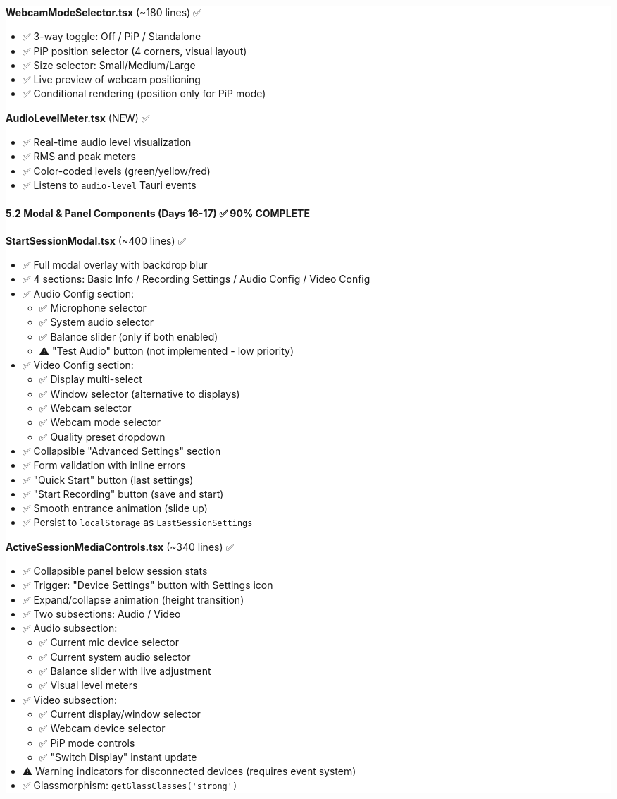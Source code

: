 **WebcamModeSelector.tsx** (~180 lines) ✅
- ✅ 3-way toggle: Off / PiP / Standalone
- ✅ PiP position selector (4 corners, visual layout)
- ✅ Size selector: Small/Medium/Large
- ✅ Live preview of webcam positioning
- ✅ Conditional rendering (position only for PiP mode)

**AudioLevelMeter.tsx** (NEW) ✅
- ✅ Real-time audio level visualization
- ✅ RMS and peak meters
- ✅ Color-coded levels (green/yellow/red)
- ✅ Listens to `audio-level` Tauri events

#### 5.2 Modal & Panel Components (Days 16-17) ✅ **90% COMPLETE**

**StartSessionModal.tsx** (~400 lines) ✅
- ✅ Full modal overlay with backdrop blur
- ✅ 4 sections: Basic Info / Recording Settings / Audio Config / Video Config
- ✅ Audio Config section:
  - ✅ Microphone selector
  - ✅ System audio selector
  - ✅ Balance slider (only if both enabled)
  - ⚠️ "Test Audio" button (not implemented - low priority)
- ✅ Video Config section:
  - ✅ Display multi-select
  - ✅ Window selector (alternative to displays)
  - ✅ Webcam selector
  - ✅ Webcam mode selector
  - ✅ Quality preset dropdown
- ✅ Collapsible "Advanced Settings" section
- ✅ Form validation with inline errors
- ✅ "Quick Start" button (last settings)
- ✅ "Start Recording" button (save and start)
- ✅ Smooth entrance animation (slide up)
- ✅ Persist to `localStorage` as `LastSessionSettings`

**ActiveSessionMediaControls.tsx** (~340 lines) ✅
- ✅ Collapsible panel below session stats
- ✅ Trigger: "Device Settings" button with Settings icon
- ✅ Expand/collapse animation (height transition)
- ✅ Two subsections: Audio / Video
- ✅ Audio subsection:
  - ✅ Current mic device selector
  - ✅ Current system audio selector
  - ✅ Balance slider with live adjustment
  - ✅ Visual level meters
- ✅ Video subsection:
  - ✅ Current display/window selector
  - ✅ Webcam device selector
  - ✅ PiP mode controls
  - ✅ "Switch Display" instant update
- ⚠️ Warning indicators for disconnected devices (requires event system)
- ✅ Glassmorphism: `getGlassClasses('strong')`
